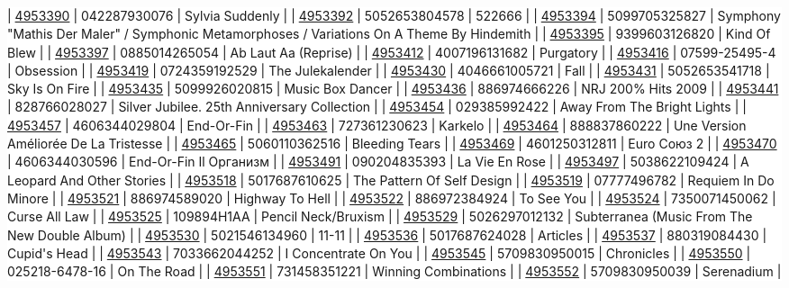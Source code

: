 | [4953390](https://www.discogs.com/release/4953390) | 042287930076 | Sylvia Suddenly |
| [4953392](https://www.discogs.com/release/4953392) | 5052653804578 | 522666 |
| [4953394](https://www.discogs.com/release/4953394) | 5099705325827 | Symphony "Mathis Der Maler" / Symphonic Metamorphoses / Variations On A Theme By Hindemith |
| [4953395](https://www.discogs.com/release/4953395) | 9399603126820 | Kind Of Blew |
| [4953397](https://www.discogs.com/release/4953397) | 0885014265054 | Ab Laut Aa (Reprise) |
| [4953412](https://www.discogs.com/release/4953412) | 4007196131682 | Purgatory |
| [4953416](https://www.discogs.com/release/4953416) | 07599-25495-4 | Obsession |
| [4953419](https://www.discogs.com/release/4953419) | 0724359192529 | The Julekalender |
| [4953430](https://www.discogs.com/release/4953430) | 4046661005721 | Fall |
| [4953431](https://www.discogs.com/release/4953431) | 5052653541718 | Sky Is On Fire |
| [4953435](https://www.discogs.com/release/4953435) | 5099926020815 | Music Box Dancer |
| [4953436](https://www.discogs.com/release/4953436) | 886974666226 | NRJ 200% Hits 2009 |
| [4953441](https://www.discogs.com/release/4953441) | 828766028027 | Silver Jubilee. 25th Anniversary Collection |
| [4953454](https://www.discogs.com/release/4953454) | 029385992422 | Away From The Bright Lights |
| [4953457](https://www.discogs.com/release/4953457) | 4606344029804 | End-Or-Fin |
| [4953463](https://www.discogs.com/release/4953463) | 727361230623 | Karkelo |
| [4953464](https://www.discogs.com/release/4953464) | 888837860222 | Une Version Améliorée De La Tristesse |
| [4953465](https://www.discogs.com/release/4953465) | 5060110362516 | Bleeding Tears |
| [4953469](https://www.discogs.com/release/4953469) | 4601250312811 | Euro Союз 2 |
| [4953470](https://www.discogs.com/release/4953470) | 4606344030596 | End-Or-Fin Il Организм |
| [4953491](https://www.discogs.com/release/4953491) | 090204835393 | La Vie En Rose |
| [4953497](https://www.discogs.com/release/4953497) | 5038622109424 | A Leopard And Other Stories |
| [4953518](https://www.discogs.com/release/4953518) | 5017687610625 | The Pattern Of Self Design |
| [4953519](https://www.discogs.com/release/4953519) | 07777496782 | Requiem In Do Minore |
| [4953521](https://www.discogs.com/release/4953521) | 886974589020 | Highway To Hell |
| [4953522](https://www.discogs.com/release/4953522) | 886972384924 | To See You |
| [4953524](https://www.discogs.com/release/4953524) | 7350071450062 | Curse All Law |
| [4953525](https://www.discogs.com/release/4953525) | 109894H1AA | Pencil Neck/Bruxism |
| [4953529](https://www.discogs.com/release/4953529) | 5026297012132 | Subterranea (Music From The New Double Album) |
| [4953530](https://www.discogs.com/release/4953530) | 5021546134960 | 11-11 |
| [4953536](https://www.discogs.com/release/4953536) | 5017687624028 | Articles |
| [4953537](https://www.discogs.com/release/4953537) | 880319084430 | Cupid's Head |
| [4953543](https://www.discogs.com/release/4953543) | 7033662044252 | I Concentrate On You |
| [4953545](https://www.discogs.com/release/4953545) | 5709830950015 | Chronicles |
| [4953550](https://www.discogs.com/release/4953550) | 025218-6478-16 | On The Road |
| [4953551](https://www.discogs.com/release/4953551) | 731458351221 | Winning Combinations |
| [4953552](https://www.discogs.com/release/4953552) | 5709830950039 | Serenadium |